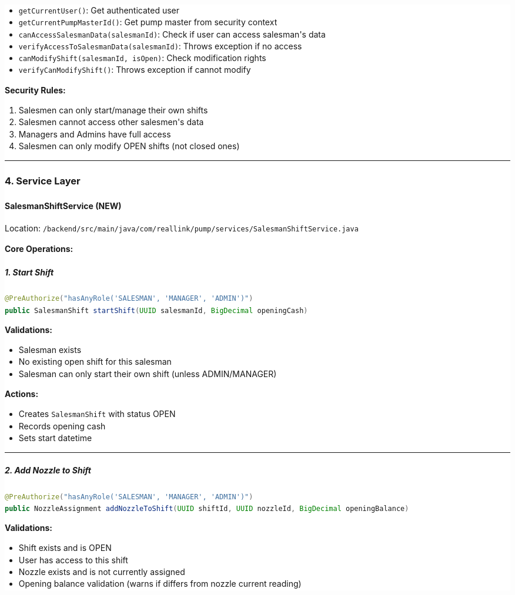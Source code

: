 - `getCurrentUser()`: Get authenticated user
- `getCurrentPumpMasterId()`: Get pump master from security context
- `canAccessSalesmanData(salesmanId)`: Check if user can access salesman's data
- `verifyAccessToSalesmanData(salesmanId)`: Throws exception if no access
- `canModifyShift(salesmanId, isOpen)`: Check modification rights
- `verifyCanModifyShift()`: Throws exception if cannot modify

**Security Rules:**

1. Salesmen can only start/manage their own shifts
2. Salesmen cannot access other salesmen's data
3. Managers and Admins have full access
4. Salesmen can only modify OPEN shifts (not closed ones)

---

### 4. Service Layer

#### **SalesmanShiftService** (NEW)

Location: `/backend/src/main/java/com/reallink/pump/services/SalesmanShiftService.java`

**Core Operations:**

##### 1. Start Shift

```java
@PreAuthorize("hasAnyRole('SALESMAN', 'MANAGER', 'ADMIN')")
public SalesmanShift startShift(UUID salesmanId, BigDecimal openingCash)
```

**Validations:**

- Salesman exists
- No existing open shift for this salesman
- Salesman can only start their own shift (unless ADMIN/MANAGER)

**Actions:**

- Creates `SalesmanShift` with status OPEN
- Records opening cash
- Sets start datetime

---

##### 2. Add Nozzle to Shift

```java
@PreAuthorize("hasAnyRole('SALESMAN', 'MANAGER', 'ADMIN')")
public NozzleAssignment addNozzleToShift(UUID shiftId, UUID nozzleId, BigDecimal openingBalance)
```

**Validations:**

- Shift exists and is OPEN
- User has access to this shift
- Nozzle exists and is not currently assigned
- Opening balance validation (warns if differs from nozzle current reading)
